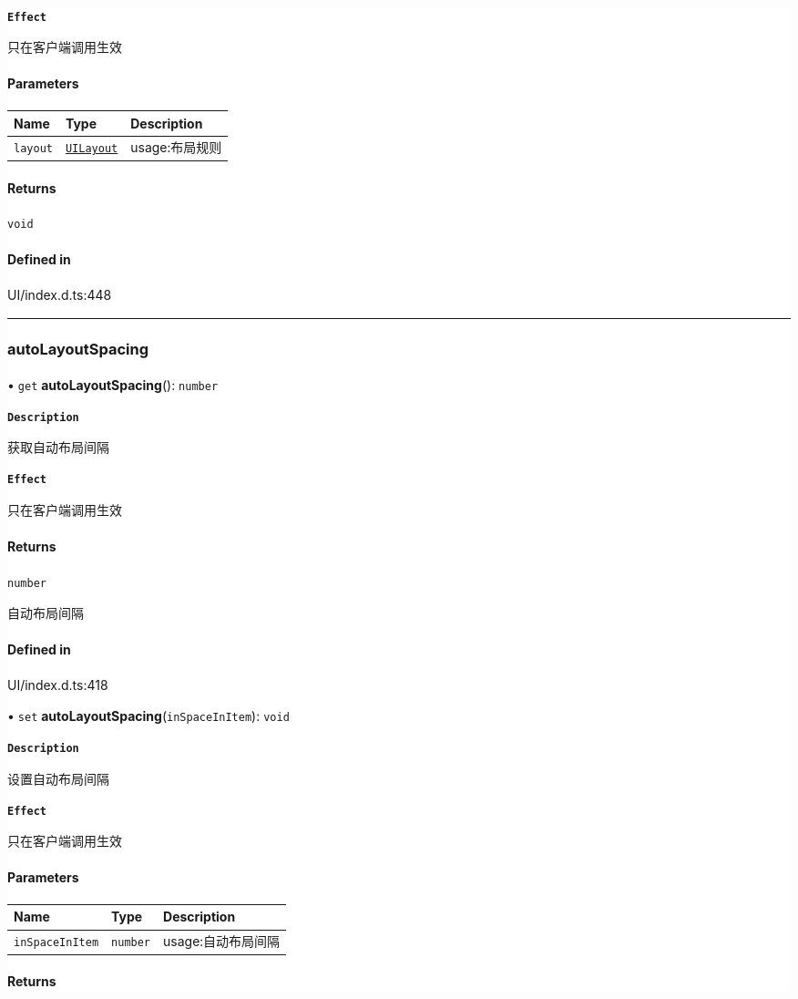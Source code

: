 **`Effect`**

只在客户端调用生效

#### Parameters

| Name     | Type                            | Description    |
| :------- | :------------------------------ | :------------- |
| `layout` | [`UILayout`](UI.UI.UILayout.md) | usage:布局规则 |

#### Returns

`void`

#### Defined in

UI/index.d.ts:448

---

### autoLayoutSpacing

• `get` **autoLayoutSpacing**(): `number`

**`Description`**

获取自动布局间隔

**`Effect`**

只在客户端调用生效

#### Returns

`number`

自动布局间隔

#### Defined in

UI/index.d.ts:418

• `set` **autoLayoutSpacing**(`inSpaceInItem`): `void`

**`Description`**

设置自动布局间隔

**`Effect`**

只在客户端调用生效

#### Parameters

| Name            | Type     | Description        |
| :-------------- | :------- | :----------------- |
| `inSpaceInItem` | `number` | usage:自动布局间隔 |

#### Returns
